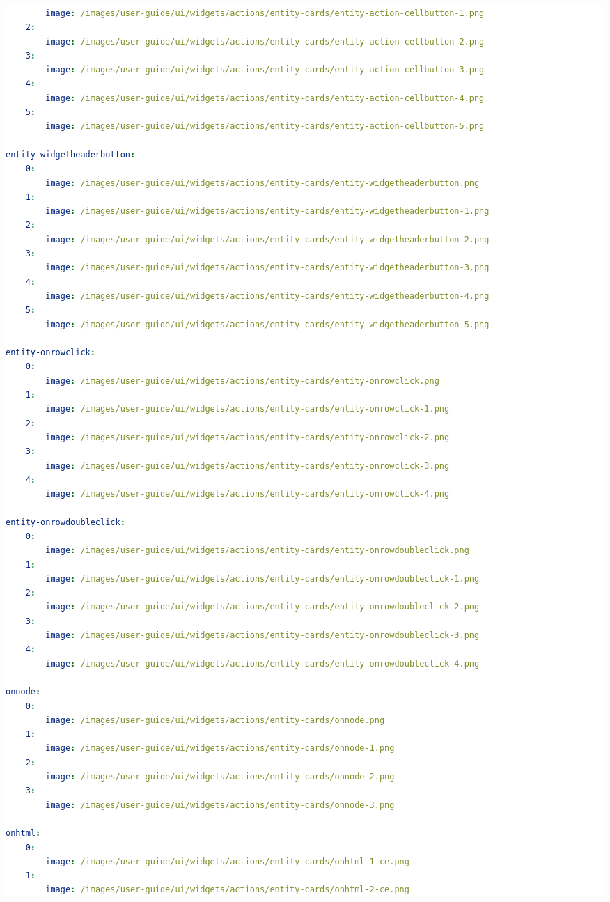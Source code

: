 ```yaml
        image: /images/user-guide/ui/widgets/actions/entity-cards/entity-action-cellbutton-1.png
    2:
        image: /images/user-guide/ui/widgets/actions/entity-cards/entity-action-cellbutton-2.png
    3:
        image: /images/user-guide/ui/widgets/actions/entity-cards/entity-action-cellbutton-3.png
    4:
        image: /images/user-guide/ui/widgets/actions/entity-cards/entity-action-cellbutton-4.png
    5:
        image: /images/user-guide/ui/widgets/actions/entity-cards/entity-action-cellbutton-5.png

entity-widgetheaderbutton:
    0:
        image: /images/user-guide/ui/widgets/actions/entity-cards/entity-widgetheaderbutton.png
    1:
        image: /images/user-guide/ui/widgets/actions/entity-cards/entity-widgetheaderbutton-1.png
    2:
        image: /images/user-guide/ui/widgets/actions/entity-cards/entity-widgetheaderbutton-2.png
    3:
        image: /images/user-guide/ui/widgets/actions/entity-cards/entity-widgetheaderbutton-3.png
    4:
        image: /images/user-guide/ui/widgets/actions/entity-cards/entity-widgetheaderbutton-4.png
    5:
        image: /images/user-guide/ui/widgets/actions/entity-cards/entity-widgetheaderbutton-5.png

entity-onrowclick:
    0:
        image: /images/user-guide/ui/widgets/actions/entity-cards/entity-onrowclick.png
    1:
        image: /images/user-guide/ui/widgets/actions/entity-cards/entity-onrowclick-1.png
    2:
        image: /images/user-guide/ui/widgets/actions/entity-cards/entity-onrowclick-2.png
    3:
        image: /images/user-guide/ui/widgets/actions/entity-cards/entity-onrowclick-3.png
    4:
        image: /images/user-guide/ui/widgets/actions/entity-cards/entity-onrowclick-4.png

entity-onrowdoubleclick:
    0:
        image: /images/user-guide/ui/widgets/actions/entity-cards/entity-onrowdoubleclick.png
    1:
        image: /images/user-guide/ui/widgets/actions/entity-cards/entity-onrowdoubleclick-1.png
    2:
        image: /images/user-guide/ui/widgets/actions/entity-cards/entity-onrowdoubleclick-2.png
    3:
        image: /images/user-guide/ui/widgets/actions/entity-cards/entity-onrowdoubleclick-3.png
    4:
        image: /images/user-guide/ui/widgets/actions/entity-cards/entity-onrowdoubleclick-4.png

onnode:
    0:
        image: /images/user-guide/ui/widgets/actions/entity-cards/onnode.png
    1:
        image: /images/user-guide/ui/widgets/actions/entity-cards/onnode-1.png
    2:
        image: /images/user-guide/ui/widgets/actions/entity-cards/onnode-2.png
    3:
        image: /images/user-guide/ui/widgets/actions/entity-cards/onnode-3.png

onhtml:
    0:
        image: /images/user-guide/ui/widgets/actions/entity-cards/onhtml-1-ce.png
    1:
        image: /images/user-guide/ui/widgets/actions/entity-cards/onhtml-2-ce.png
```